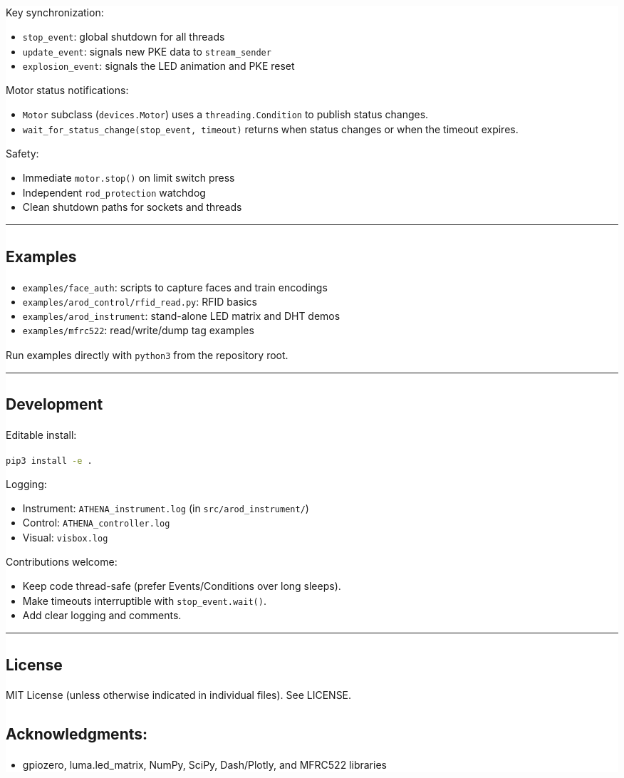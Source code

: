 Key synchronization:
- `stop_event`: global shutdown for all threads
- `update_event`: signals new PKE data to `stream_sender`
- `explosion_event`: signals the LED animation and PKE reset

Motor status notifications:
- `Motor` subclass (`devices.Motor`) uses a `threading.Condition` to publish status changes.
- `wait_for_status_change(stop_event, timeout)` returns when status changes or when the timeout expires.

Safety:
- Immediate `motor.stop()` on limit switch press
- Independent `rod_protection` watchdog
- Clean shutdown paths for sockets and threads

---

## Examples

- `examples/face_auth`: scripts to capture faces and train encodings
- `examples/arod_control/rfid_read.py`: RFID basics
- `examples/arod_instrument`: stand-alone LED matrix and DHT demos
- `examples/mfrc522`: read/write/dump tag examples

Run examples directly with `python3` from the repository root.

---

## Development

Editable install:
```bash
pip3 install -e .
```

Logging:
- Instrument: `ATHENA_instrument.log` (in `src/arod_instrument/`)
- Control: `ATHENA_controller.log`
- Visual: `visbox.log`

Contributions welcome:
- Keep code thread-safe (prefer Events/Conditions over long sleeps).
- Make timeouts interruptible with `stop_event.wait()`.
- Add clear logging and comments.

---

## License

MIT License (unless otherwise indicated in individual files).
See LICENSE.

## Acknowledgments:
- gpiozero, luma.led_matrix, NumPy, SciPy, Dash/Plotly, and MFRC522 libraries
